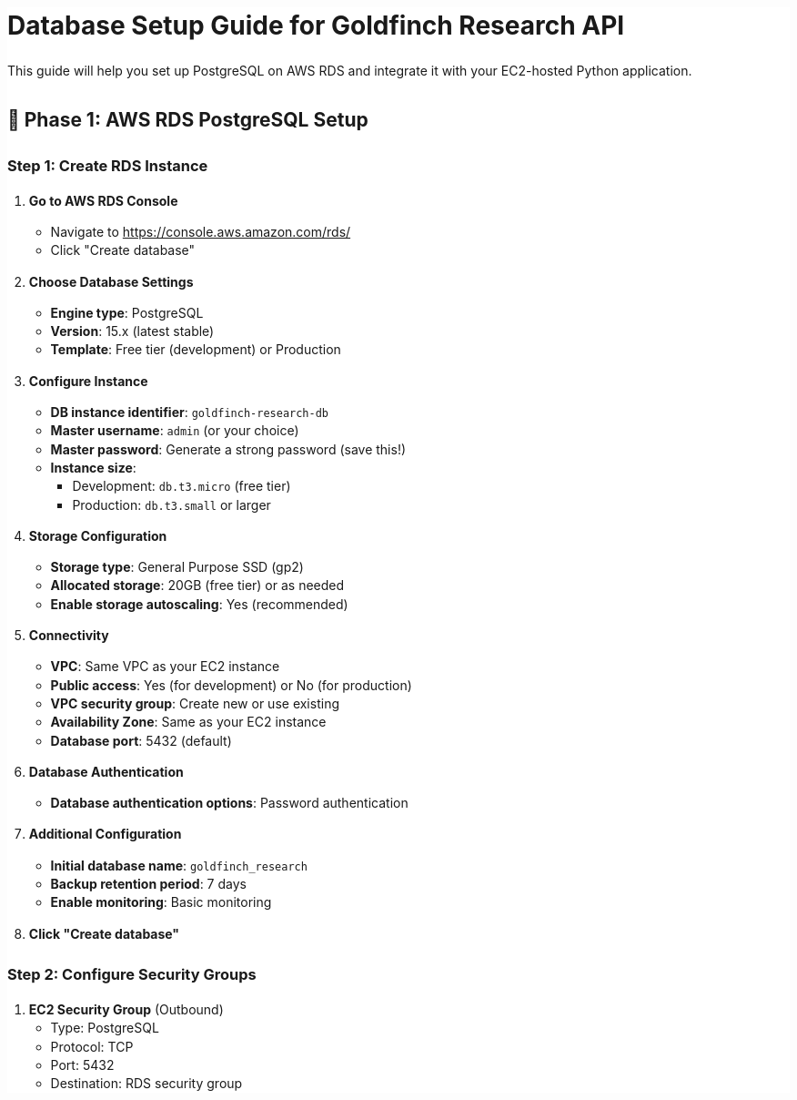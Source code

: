 # Database Setup Guide for Goldfinch Research API

This guide will help you set up PostgreSQL on AWS RDS and integrate it with your EC2-hosted Python application.

## 🚀 Phase 1: AWS RDS PostgreSQL Setup

### Step 1: Create RDS Instance

1. **Go to AWS RDS Console**
   - Navigate to https://console.aws.amazon.com/rds/
   - Click "Create database"

2. **Choose Database Settings**
   - **Engine type**: PostgreSQL
   - **Version**: 15.x (latest stable)
   - **Template**: Free tier (development) or Production

3. **Configure Instance**
   - **DB instance identifier**: `goldfinch-research-db`
   - **Master username**: `admin` (or your choice)
   - **Master password**: Generate a strong password (save this!)
   - **Instance size**: 
     - Development: `db.t3.micro` (free tier)
     - Production: `db.t3.small` or larger

4. **Storage Configuration**
   - **Storage type**: General Purpose SSD (gp2)
   - **Allocated storage**: 20GB (free tier) or as needed
   - **Enable storage autoscaling**: Yes (recommended)

5. **Connectivity**
   - **VPC**: Same VPC as your EC2 instance
   - **Public access**: Yes (for development) or No (for production)
   - **VPC security group**: Create new or use existing
   - **Availability Zone**: Same as your EC2 instance
   - **Database port**: 5432 (default)

6. **Database Authentication**
   - **Database authentication options**: Password authentication

7. **Additional Configuration**
   - **Initial database name**: `goldfinch_research`
   - **Backup retention period**: 7 days
   - **Enable monitoring**: Basic monitoring

8. **Click "Create database"**

### Step 2: Configure Security Groups

1. **EC2 Security Group** (Outbound)
   - Type: PostgreSQL
   - Protocol: TCP
   - Port: 5432
   - Destination: RDS security group
